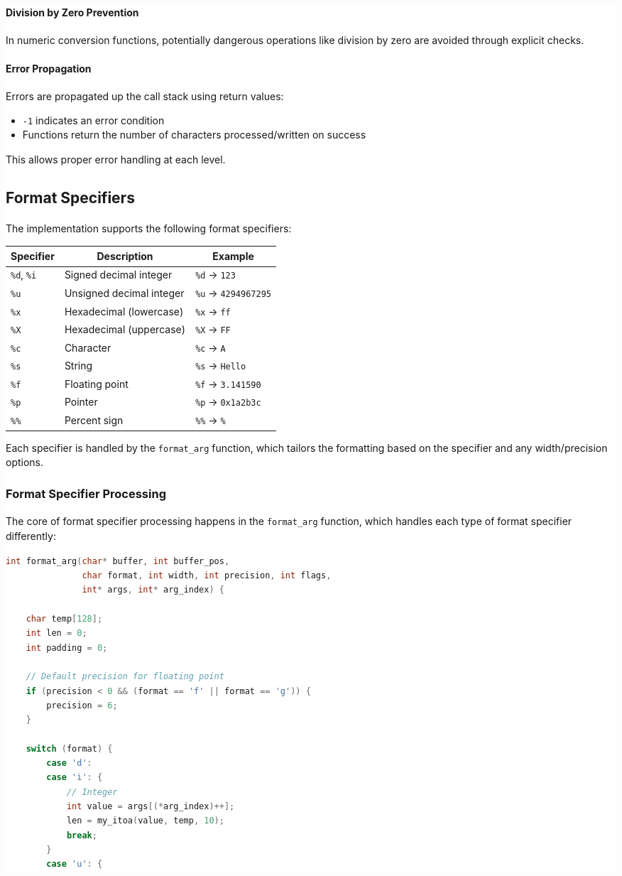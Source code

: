 #### Division by Zero Prevention

In numeric conversion functions, potentially dangerous operations like division by zero are avoided through explicit checks.

#### Error Propagation

Errors are propagated up the call stack using return values:
- `-1` indicates an error condition
- Functions return the number of characters processed/written on success

This allows proper error handling at each level.

## Format Specifiers

The implementation supports the following format specifiers:

| Specifier | Description | Example |
|-----------|-------------|---------|
| `%d`, `%i` | Signed decimal integer | `%d` → `123` |
| `%u` | Unsigned decimal integer | `%u` → `4294967295` |
| `%x` | Hexadecimal (lowercase) | `%x` → `ff` |
| `%X` | Hexadecimal (uppercase) | `%X` → `FF` |
| `%c` | Character | `%c` → `A` |
| `%s` | String | `%s` → `Hello` |
| `%f` | Floating point | `%f` → `3.141590` |
| `%p` | Pointer | `%p` → `0x1a2b3c` |
| `%%` | Percent sign | `%%` → `%` |

Each specifier is handled by the `format_arg` function, which tailors the formatting based on the specifier and any width/precision options.

### Format Specifier Processing

The core of format specifier processing happens in the `format_arg` function, which handles each type of format specifier differently:

```c
int format_arg(char* buffer, int buffer_pos, 
               char format, int width, int precision, int flags,
               int* args, int* arg_index) {
    
    char temp[128];
    int len = 0;
    int padding = 0;
    
    // Default precision for floating point
    if (precision < 0 && (format == 'f' || format == 'g')) {
        precision = 6;
    }
    
    switch (format) {
        case 'd': 
        case 'i': {
            // Integer
            int value = args[(*arg_index)++];
            len = my_itoa(value, temp, 10);
            break;
        }
        case 'u': {
```
